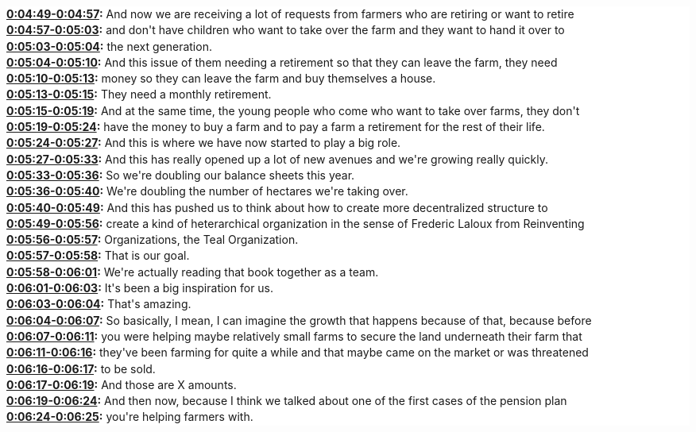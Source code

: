 **[0:04:49-0:04:57](http://www.investinginregenerativeagriculture.com/2020/06/16/transition-finance-ep8#t=0:04:49):**  And now we are receiving a lot of requests from farmers who are retiring or want to retire  
**[0:04:57-0:05:03](http://www.investinginregenerativeagriculture.com/2020/06/16/transition-finance-ep8#t=0:04:57):**  and don't have children who want to take over the farm and they want to hand it over to  
**[0:05:03-0:05:04](http://www.investinginregenerativeagriculture.com/2020/06/16/transition-finance-ep8#t=0:05:03):**  the next generation.  
**[0:05:04-0:05:10](http://www.investinginregenerativeagriculture.com/2020/06/16/transition-finance-ep8#t=0:05:04):**  And this issue of them needing a retirement so that they can leave the farm, they need  
**[0:05:10-0:05:13](http://www.investinginregenerativeagriculture.com/2020/06/16/transition-finance-ep8#t=0:05:10):**  money so they can leave the farm and buy themselves a house.  
**[0:05:13-0:05:15](http://www.investinginregenerativeagriculture.com/2020/06/16/transition-finance-ep8#t=0:05:13):**  They need a monthly retirement.  
**[0:05:15-0:05:19](http://www.investinginregenerativeagriculture.com/2020/06/16/transition-finance-ep8#t=0:05:15):**  And at the same time, the young people who come who want to take over farms, they don't  
**[0:05:19-0:05:24](http://www.investinginregenerativeagriculture.com/2020/06/16/transition-finance-ep8#t=0:05:19):**  have the money to buy a farm and to pay a farm a retirement for the rest of their life.  
**[0:05:24-0:05:27](http://www.investinginregenerativeagriculture.com/2020/06/16/transition-finance-ep8#t=0:05:24):**  And this is where we have now started to play a big role.  
**[0:05:27-0:05:33](http://www.investinginregenerativeagriculture.com/2020/06/16/transition-finance-ep8#t=0:05:27):**  And this has really opened up a lot of new avenues and we're growing really quickly.  
**[0:05:33-0:05:36](http://www.investinginregenerativeagriculture.com/2020/06/16/transition-finance-ep8#t=0:05:33):**  So we're doubling our balance sheets this year.  
**[0:05:36-0:05:40](http://www.investinginregenerativeagriculture.com/2020/06/16/transition-finance-ep8#t=0:05:36):**  We're doubling the number of hectares we're taking over.  
**[0:05:40-0:05:49](http://www.investinginregenerativeagriculture.com/2020/06/16/transition-finance-ep8#t=0:05:40):**  And this has pushed us to think about how to create more decentralized structure to  
**[0:05:49-0:05:56](http://www.investinginregenerativeagriculture.com/2020/06/16/transition-finance-ep8#t=0:05:49):**  create a kind of heterarchical organization in the sense of Frederic Laloux from Reinventing  
**[0:05:56-0:05:57](http://www.investinginregenerativeagriculture.com/2020/06/16/transition-finance-ep8#t=0:05:56):**  Organizations, the Teal Organization.  
**[0:05:57-0:05:58](http://www.investinginregenerativeagriculture.com/2020/06/16/transition-finance-ep8#t=0:05:57):**  That is our goal.  
**[0:05:58-0:06:01](http://www.investinginregenerativeagriculture.com/2020/06/16/transition-finance-ep8#t=0:05:58):**  We're actually reading that book together as a team.  
**[0:06:01-0:06:03](http://www.investinginregenerativeagriculture.com/2020/06/16/transition-finance-ep8#t=0:06:01):**  It's been a big inspiration for us.  
**[0:06:03-0:06:04](http://www.investinginregenerativeagriculture.com/2020/06/16/transition-finance-ep8#t=0:06:03):**  That's amazing.  
**[0:06:04-0:06:07](http://www.investinginregenerativeagriculture.com/2020/06/16/transition-finance-ep8#t=0:06:04):**  So basically, I mean, I can imagine the growth that happens because of that, because before  
**[0:06:07-0:06:11](http://www.investinginregenerativeagriculture.com/2020/06/16/transition-finance-ep8#t=0:06:07):**  you were helping maybe relatively small farms to secure the land underneath their farm that  
**[0:06:11-0:06:16](http://www.investinginregenerativeagriculture.com/2020/06/16/transition-finance-ep8#t=0:06:11):**  they've been farming for quite a while and that maybe came on the market or was threatened  
**[0:06:16-0:06:17](http://www.investinginregenerativeagriculture.com/2020/06/16/transition-finance-ep8#t=0:06:16):**  to be sold.  
**[0:06:17-0:06:19](http://www.investinginregenerativeagriculture.com/2020/06/16/transition-finance-ep8#t=0:06:17):**  And those are X amounts.  
**[0:06:19-0:06:24](http://www.investinginregenerativeagriculture.com/2020/06/16/transition-finance-ep8#t=0:06:19):**  And then now, because I think we talked about one of the first cases of the pension plan  
**[0:06:24-0:06:25](http://www.investinginregenerativeagriculture.com/2020/06/16/transition-finance-ep8#t=0:06:24):**  you're helping farmers with.  